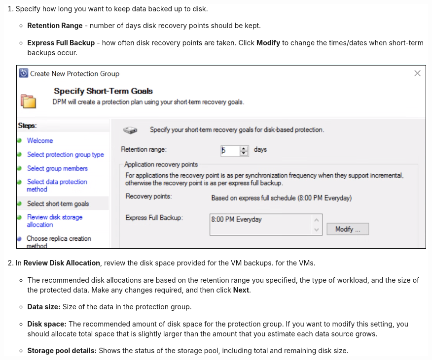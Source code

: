 1.  Specify how long you want to keep data backed up to disk.

    -   **Retention Range** - number of days disk recovery points should be kept.

    -   **Express Full Backup** - how often disk recovery points are taken. Click **Modify** to change the times/dates when short-term backups occur.

    ![Specify your short-term goals for disk-based protection](./media/avs-backup/new-protection-group-specify-short-term-goals.png)

1.  In **Review Disk Allocation**, review the disk space provided for the VM backups. for the VMs.

    -   The recommended disk allocations are based on the retention range you specified, the type of workload, and the size of the protected data. Make any changes required, and then click **Next**.

    -   **Data size:** Size of the data in the protection group.

    -   **Disk space:** The recommended amount of disk space for the protection group. If you want to modify this setting, you should allocate total space that is slightly larger than the amount that you estimate each data source grows.

    -   **Storage pool details:** Shows the status of the storage pool, including total and remaining disk size.
